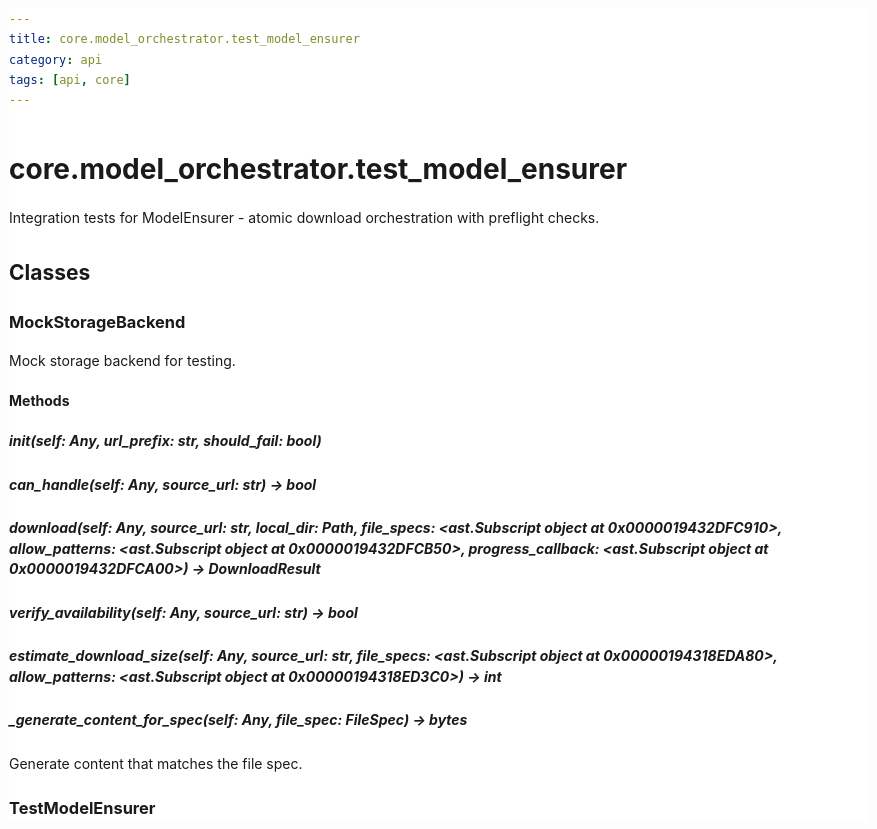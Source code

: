 ```yaml
---
title: core.model_orchestrator.test_model_ensurer
category: api
tags: [api, core]
---
```


# core.model_orchestrator.test_model_ensurer

Integration tests for ModelEnsurer - atomic download orchestration with preflight checks.

## Classes

### MockStorageBackend

Mock storage backend for testing.

#### Methods

##### __init__(self: Any, url_prefix: str, should_fail: bool)



##### can_handle(self: Any, source_url: str) -> bool



##### download(self: Any, source_url: str, local_dir: Path, file_specs: <ast.Subscript object at 0x0000019432DFC910>, allow_patterns: <ast.Subscript object at 0x0000019432DFCB50>, progress_callback: <ast.Subscript object at 0x0000019432DFCA00>) -> DownloadResult



##### verify_availability(self: Any, source_url: str) -> bool



##### estimate_download_size(self: Any, source_url: str, file_specs: <ast.Subscript object at 0x00000194318EDA80>, allow_patterns: <ast.Subscript object at 0x00000194318ED3C0>) -> int



##### _generate_content_for_spec(self: Any, file_spec: FileSpec) -> bytes

Generate content that matches the file spec.

### TestModelEnsurer

